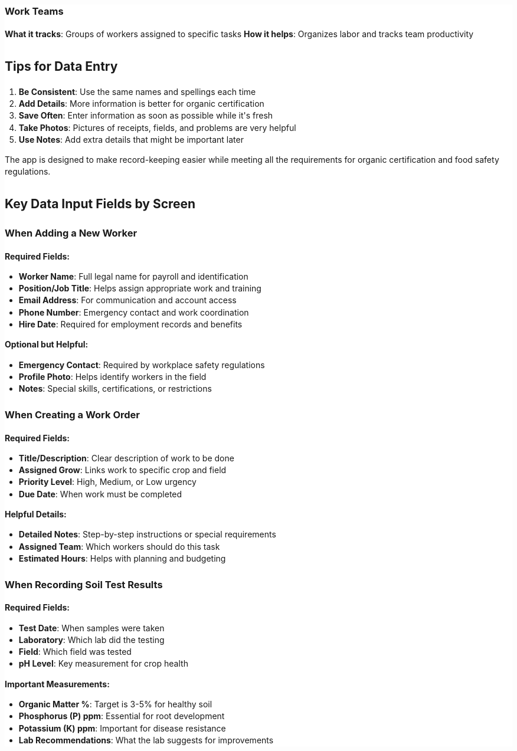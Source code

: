 ### Work Teams
**What it tracks**: Groups of workers assigned to specific tasks
**How it helps**: Organizes labor and tracks team productivity

## Tips for Data Entry

1. **Be Consistent**: Use the same names and spellings each time
2. **Add Details**: More information is better for organic certification  
3. **Save Often**: Enter information as soon as possible while it's fresh
4. **Take Photos**: Pictures of receipts, fields, and problems are very helpful
5. **Use Notes**: Add extra details that might be important later

The app is designed to make record-keeping easier while meeting all the requirements for organic certification and food safety regulations.

## Key Data Input Fields by Screen

### When Adding a New Worker
**Required Fields:**
- **Worker Name**: Full legal name for payroll and identification
- **Position/Job Title**: Helps assign appropriate work and training
- **Email Address**: For communication and account access
- **Phone Number**: Emergency contact and work coordination
- **Hire Date**: Required for employment records and benefits

**Optional but Helpful:**
- **Emergency Contact**: Required by workplace safety regulations
- **Profile Photo**: Helps identify workers in the field
- **Notes**: Special skills, certifications, or restrictions

### When Creating a Work Order
**Required Fields:**
- **Title/Description**: Clear description of work to be done
- **Assigned Grow**: Links work to specific crop and field
- **Priority Level**: High, Medium, or Low urgency
- **Due Date**: When work must be completed

**Helpful Details:**
- **Detailed Notes**: Step-by-step instructions or special requirements
- **Assigned Team**: Which workers should do this task
- **Estimated Hours**: Helps with planning and budgeting

### When Recording Soil Test Results
**Required Fields:**
- **Test Date**: When samples were taken
- **Laboratory**: Which lab did the testing
- **Field**: Which field was tested
- **pH Level**: Key measurement for crop health

**Important Measurements:**
- **Organic Matter %**: Target is 3-5% for healthy soil
- **Phosphorus (P) ppm**: Essential for root development
- **Potassium (K) ppm**: Important for disease resistance
- **Lab Recommendations**: What the lab suggests for improvements
